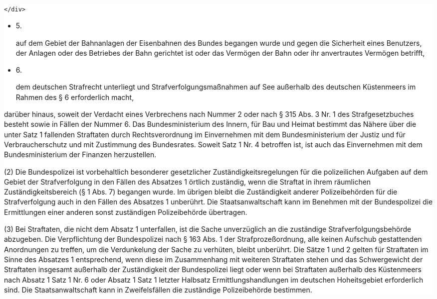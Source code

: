     </div>

  - 5\.
    
    <div style="">
    
    auf dem Gebiet der Bahnanlagen der Eisenbahnen des Bundes begangen
    wurde und gegen die Sicherheit eines Benutzers, der Anlagen oder des
    Betriebes der Bahn gerichtet ist oder das Vermögen der Bahn oder ihr
    anvertrautes Vermögen betrifft,
    
    </div>

  - 6\.
    
    <div style="">
    
    dem deutschen Strafrecht unterliegt und Strafverfolgungsmaßnahmen
    auf See außerhalb des deutschen Küstenmeers im Rahmen des § 6
    erforderlich macht,
    
    </div>

darüber hinaus, soweit der Verdacht eines Verbrechens nach Nummer 2 oder
nach § 315 Abs. 3 Nr. 1 des Strafgesetzbuches besteht sowie in Fällen
der Nummer 6. Das Bundesministerium des Innern, für Bau und Heimat
bestimmt das Nähere über die unter Satz 1 fallenden Straftaten durch
Rechtsverordnung im Einvernehmen mit dem Bundesministerium der Justiz
und für Verbraucherschutz und mit Zustimmung des Bundesrates. Soweit
Satz 1 Nr. 4 betroffen ist, ist auch das Einvernehmen mit dem
Bundesministerium der Finanzen herzustellen.

</div>

<div class="jurAbsatz">

(2) Die Bundespolizei ist vorbehaltlich besonderer gesetzlicher
Zuständigkeitsregelungen für die polizeilichen Aufgaben auf dem Gebiet
der Strafverfolgung in den Fällen des Absatzes 1 örtlich zuständig, wenn
die Straftat in ihrem räumlichen Zuständigkeitsbereich (§ 1 Abs. 7)
begangen wurde. Im übrigen bleibt die Zuständigkeit anderer
Polizeibehörden für die Strafverfolgung auch in den Fällen des Absatzes
1 unberührt. Die Staatsanwaltschaft kann im Benehmen mit der
Bundespolizei die Ermittlungen einer anderen sonst zuständigen
Polizeibehörde übertragen.

</div>

<div class="jurAbsatz">

(3) Bei Straftaten, die nicht dem Absatz 1 unterfallen, ist die Sache
unverzüglich an die zuständige Strafverfolgungsbehörde abzugeben. Die
Verpflichtung der Bundespolizei nach § 163 Abs. 1 der
Strafprozeßordnung, alle keinen Aufschub gestattenden Anordnungen zu
treffen, um die Verdunkelung der Sache zu verhüten, bleibt unberührt.
Die Sätze 1 und 2 gelten für Straftaten im Sinne des Absatzes 1
entsprechend, wenn diese im Zusammenhang mit weiteren Straftaten stehen
und das Schwergewicht der Straftaten insgesamt außerhalb der
Zuständigkeit der Bundespolizei liegt oder wenn bei Straftaten
außerhalb des Küstenmeers nach Absatz 1 Satz 1 Nr. 6 oder Absatz 1 Satz
1 letzter Halbsatz Ermittlungshandlungen im deutschen Hoheitsgebiet
erforderlich sind. Die Staatsanwaltschaft kann in Zweifelsfällen die
zuständige Polizeibehörde bestimmen.
